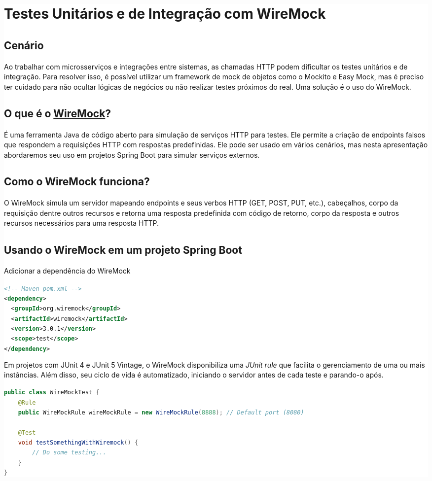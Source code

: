 # Testes Unitários e de Integração com WireMock

## Cenário

Ao trabalhar com microsserviços e integrações entre sistemas, as chamadas HTTP podem dificultar os testes unitários e de integração.
Para resolver isso, é possível utilizar um framework de mock de objetos como o Mockito e Easy Mock, mas é preciso ter cuidado para não ocultar lógicas de negócios ou não realizar testes próximos do real.
Uma solução é o uso do WireMock.

## O que é o [WireMock](https://wiremock.org/)?

É uma ferramenta Java de código aberto para simulação de serviços HTTP para testes. Ele permite a criação de endpoints falsos que respondem a requisições HTTP com respostas predefinidas.
Ele pode ser usado em vários cenários, mas nesta apresentação abordaremos seu uso em projetos Spring Boot para simular serviços externos.

## Como o WireMock funciona?

O WireMock simula um servidor mapeando endpoints e seus verbos HTTP (GET, POST, PUT, etc.), cabeçalhos, corpo da requisição dentre outros recursos e retorna uma resposta predefinida com código de retorno, corpo da resposta e outros recursos necessários para uma resposta HTTP.

## Usando o WireMock em um projeto Spring Boot

Adicionar a dependência do WireMock

```xml
<!-- Maven pom.xml -->
<dependency>
  <groupId>org.wiremock</groupId>
  <artifactId>wiremock</artifactId>
  <version>3.0.1</version>
  <scope>test</scope>
</dependency>
```

Em projetos com JUnit 4 e JUnit 5 Vintage, o WireMock disponibiliza uma _JUnit rule_ que facilita o gerenciamento de uma ou mais instâncias. Além disso, seu ciclo de vida é automatizado, iniciando o servidor antes de cada teste e parando-o após.

```java
public class WireMockTest {
    @Rule
    public WireMockRule wireMockRule = new WireMockRule(8888); // Default port (8080)

    @Test
    void testSomethingWithWiremock() {
        // Do some testing...
    }
}
```
